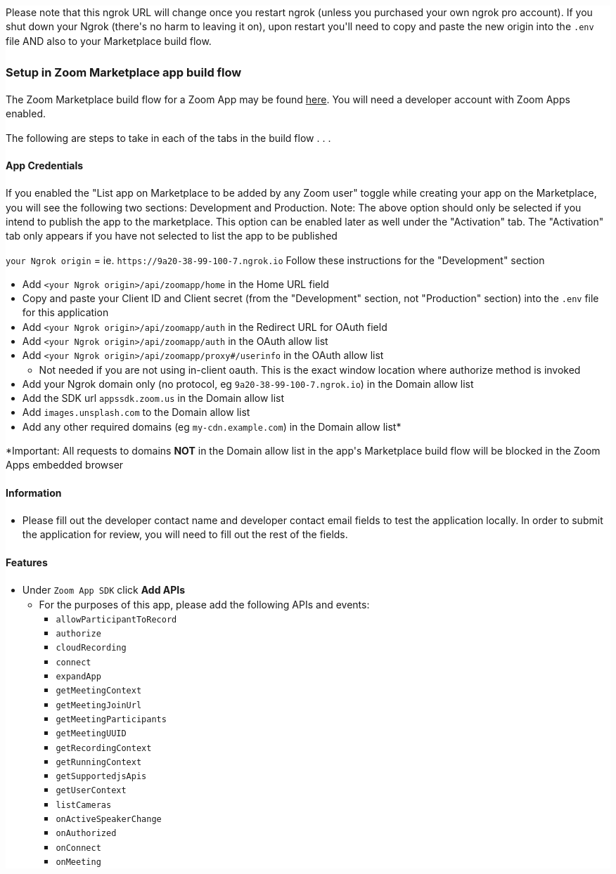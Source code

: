 Please note that this ngrok URL will change once you restart ngrok (unless you purchased your own ngrok pro account).  If you shut down your Ngrok (there's no harm to leaving it on), upon restart you'll need to copy and paste the new origin into the `.env` file AND also to your Marketplace build flow.

### Setup in Zoom Marketplace app build flow

The Zoom Marketplace build flow for a Zoom App may be found [here](https://marketplace.zoom.us/develop/create).  You will need a developer account with Zoom Apps enabled.

The following are steps to take in each of the tabs in the build flow . . .

#### App Credentials


If you enabled the "List app on Marketplace to be added by any Zoom user" toggle while creating your app on the Marketplace, you will see the following two sections: Development and Production.
Note: The above option should only be selected if you intend to publish the app to the marketplace. This option can be enabled later as well under the "Activation" tab. The "Activation" tab only appears if you have not selected to list the app to be published 

`your Ngrok origin` = ie. `https://9a20-38-99-100-7.ngrok.io`
Follow these instructions for the "Development" section
- Add `<your Ngrok origin>/api/zoomapp/home` in the Home URL field
- Copy and paste your Client ID and Client secret (from the "Development" section, not "Production" section) into the `.env` file for this application
- Add `<your Ngrok origin>/api/zoomapp/auth` in the Redirect URL for OAuth field
- Add `<your Ngrok origin>/api/zoomapp/auth` in the OAuth allow list
- Add `<your Ngrok origin>/api/zoomapp/proxy#/userinfo` in the OAuth allow list
  - Not needed if you are not using in-client oauth.  This is the exact window location where authorize method is invoked
- Add your Ngrok domain only (no protocol, eg `9a20-38-99-100-7.ngrok.io`) in the Domain allow list
- Add the SDK url `appssdk.zoom.us` in the Domain allow list
- Add `images.unsplash.com` to the Domain allow list
- Add any other required domains (eg `my-cdn.example.com`) in the Domain allow list*

*Important: All requests to domains **NOT** in the Domain allow list in the app's Marketplace build flow will be blocked in the Zoom Apps embedded browser

#### Information

- Please fill out the developer contact name and developer contact email fields to test the application locally. In order to submit the application for review, you will need to fill out the rest of the fields. 

#### Features

- Under `Zoom App SDK` click **Add APIs**
  - For the purposes of this app, please add the following APIs and events:
    - `allowParticipantToRecord`
    - `authorize`
    - `cloudRecording`
    - `connect`
    - `expandApp`
    - `getMeetingContext`
    - `getMeetingJoinUrl`
    - `getMeetingParticipants`
    - `getMeetingUUID`
    - `getRecordingContext`
    - `getRunningContext`
    - `getSupportedjsApis`
    - `getUserContext`
    - `listCameras`
    - `onActiveSpeakerChange`
    - `onAuthorized`
    - `onConnect`
    - `onMeeting`
